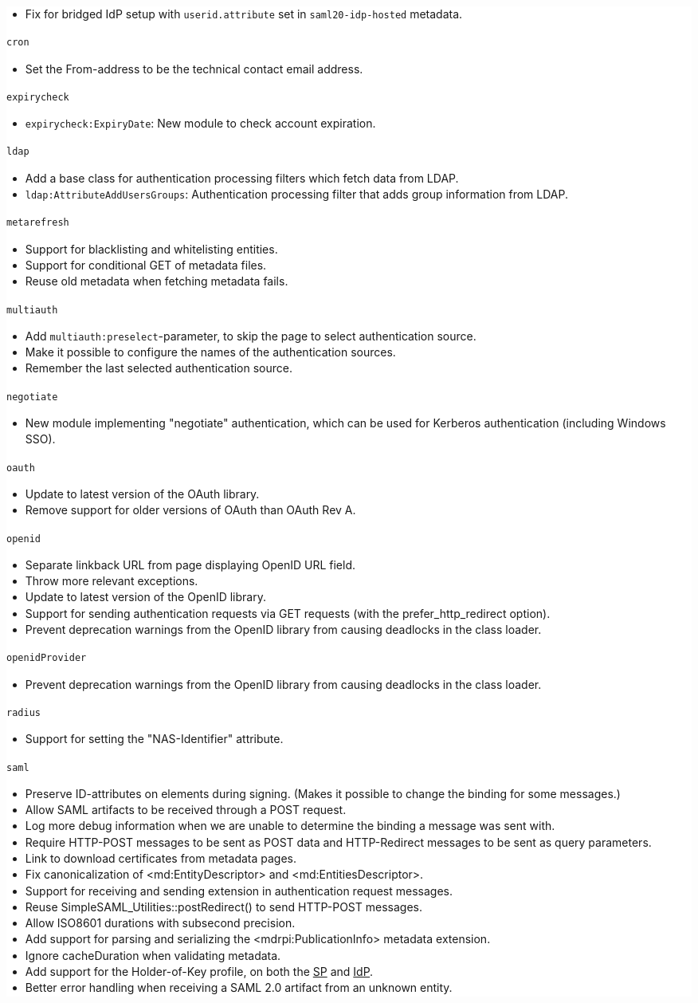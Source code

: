* Fix for bridged IdP setup with `userid.attribute` set in `saml20-idp-hosted` metadata.

`cron`

* Set the From-address to be the technical contact email address.

`expirycheck`

* `expirycheck:ExpiryDate`: New module to check account expiration.

`ldap`

* Add a base class for authentication processing filters which fetch data from LDAP.
* `ldap:AttributeAddUsersGroups`: Authentication processing filter that adds group information from LDAP.

`metarefresh`

* Support for blacklisting and whitelisting entities.
* Support for conditional GET of metadata files.
* Reuse old metadata when fetching metadata fails.

`multiauth`

* Add `multiauth:preselect`-parameter, to skip the page to select authentication source.
* Make it possible to configure the names of the authentication sources.
* Remember the last selected authentication source.

`negotiate`

* New module implementing "negotiate" authentication, which can be used for Kerberos authentication (including Windows SSO).

`oauth`

* Update to latest version of the OAuth library.
* Remove support for older versions of OAuth than OAuth Rev A.

`openid`

* Separate linkback URL from page displaying OpenID URL field.
* Throw more relevant exceptions.
* Update to latest version of the OpenID library.
* Support for sending authentication requests via GET requests (with the prefer_http_redirect option).
* Prevent deprecation warnings from the OpenID library from causing deadlocks in the class loader.

`openidProvider`

* Prevent deprecation warnings from the OpenID library from causing deadlocks in the class loader.

`radius`

* Support for setting the "NAS-Identifier" attribute.

`saml`

* Preserve ID-attributes on elements during signing. (Makes it possible to change the binding for some messages.)
* Allow SAML artifacts to be received through a POST request.
* Log more debug information when we are unable to determine the binding a message was sent with.
* Require HTTP-POST messages to be sent as POST data and HTTP-Redirect messages to be sent as query parameters.
* Link to download certificates from metadata pages.
* Fix canonicalization of &lt;md:EntityDescriptor> and &lt;md:EntitiesDescriptor>.
* Support for receiving and sending extension in authentication request messages.
* Reuse SimpleSAML_Utilities::postRedirect() to send HTTP-POST messages.
* Allow ISO8601 durations with subsecond precision.
* Add support for parsing and serializing the &lt;mdrpi:PublicationInfo> metadata extension.
* Ignore cacheDuration when validating metadata.
* Add support for the Holder-of-Key profile, on both the [SP](./simplesamlphp-hok-sp) and [IdP](./simplesamlphp-hok-idp).
* Better error handling when receiving a SAML 2.0 artifact from an unknown entity.
